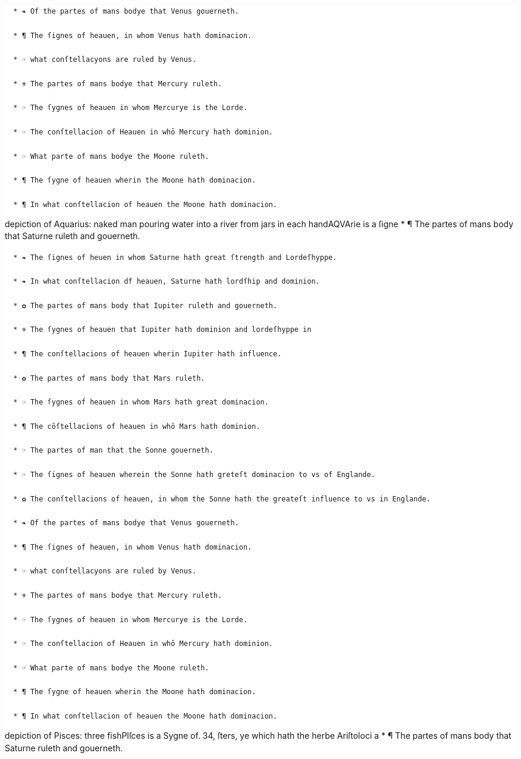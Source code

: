       * ❧ Of the partes of mans bodye that Venus gouerneth.

      * ¶ The ſignes of heauen, in whom Venus hath dominacion.

      * ☞ what conſtellacyons are ruled by Venus.

      * ⚜ The partes of mans bodye that Mercury ruleth.

      * ☞ The ſygnes of heauen in whom Mercurye is the Lorde.

      * ☞ The conſtellacion of Heauen in whō Mercury hath dominion.

      * ☞ What parte of mans bodye the Moone ruleth.

      * ¶ The ſygne of heauen wherin the Moone hath dominacion.

      * ¶ In what conſtellacion of heauen the Moone hath dominacion.
depiction of Aquarius: naked man pouring water into a river from jars in each handAQVArie is a ſigne
      * ¶ The partes of mans body that Saturne ruleth and gouerneth.

      * ❧ The ſignes of heuen in whom Saturne hath great ſtrength and Lordeſhyppe.

      * ❧ In what conſtellacion df heauen, Saturne hath lordſhip and dominion.

      * ✿ The partes of mans body that Iupiter ruleth and gouerneth.

      * ⚜ The ſygnes of heauen that Iupiter hath dominion and lordeſhyppe in

      * ¶ The conſtellacions of heauen wherin Iupiter hath influence.

      * ✿ The partes of mans body that Mars ruleth.

      * ☞ The ſygnes of heauen in whom Mars hath great dominacion.

      * ¶ The cōſtellacions of heauen in whō Mars hath dominion.

      * ☞ The partes of man that the Sonne gouerneth.

      * ☞ The ſignes of heauen wherein the Sonne hath greteſt dominacion to vs of Englande.

      * ✿ The conſtellacions of heauen, in whom the Sonne hath the greateſt influence to vs in Englande.

      * ❧ Of the partes of mans bodye that Venus gouerneth.

      * ¶ The ſignes of heauen, in whom Venus hath dominacion.

      * ☞ what conſtellacyons are ruled by Venus.

      * ⚜ The partes of mans bodye that Mercury ruleth.

      * ☞ The ſygnes of heauen in whom Mercurye is the Lorde.

      * ☞ The conſtellacion of Heauen in whō Mercury hath dominion.

      * ☞ What parte of mans bodye the Moone ruleth.

      * ¶ The ſygne of heauen wherin the Moone hath dominacion.

      * ¶ In what conſtellacion of heauen the Moone hath dominacion.
depiction of Pisces: three fishPIſces is a Sygne of. 34, ſters, ye which hath the herbe Ariſtoloci a
      * ¶ The partes of mans body that Saturne ruleth and gouerneth.
